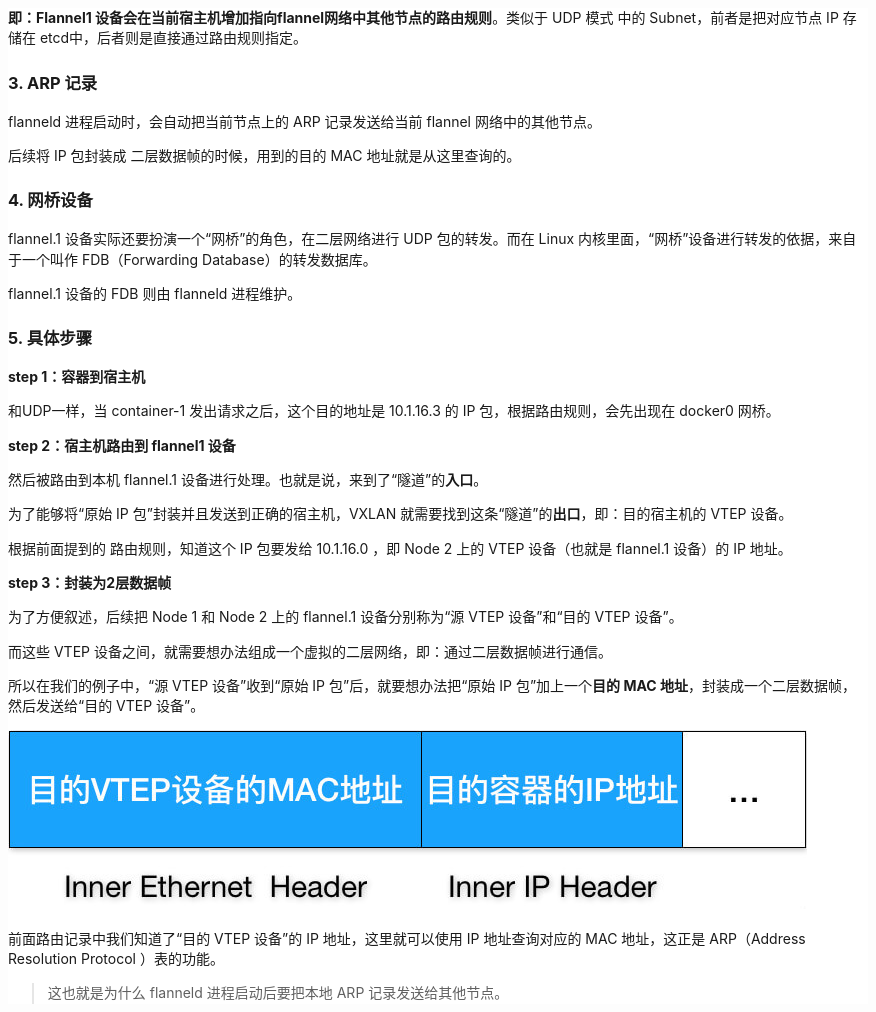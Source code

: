 **即：Flannel1 设备会在当前宿主机增加指向flannel网络中其他节点的路由规则**。类似于 UDP 模式 中的 Subnet，前者是把对应节点 IP 存储在 etcd中，后者则是直接通过路由规则指定。



### 3. ARP 记录

 flanneld 进程启动时，会自动把当前节点上的  ARP 记录发送给当前 flannel 网络中的其他节点。

后续将 IP 包封装成 二层数据帧的时候，用到的目的 MAC 地址就是从这里查询的。



###  4. 网桥设备

flannel.1 设备实际还要扮演一个“网桥”的角色，在二层网络进行 UDP 包的转发。而在 Linux 内核里面，“网桥”设备进行转发的依据，来自于一个叫作 FDB（Forwarding Database）的转发数据库。

flannel.1 设备的 FDB 则由 flanneld 进程维护。



### 5. 具体步骤

**step 1：容器到宿主机**

和UDP一样，当 container-1 发出请求之后，这个目的地址是 10.1.16.3 的 IP 包，根据路由规则，会先出现在 docker0 网桥。

**step 2：宿主机路由到 flannel1 设备**

然后被路由到本机 flannel.1 设备进行处理。也就是说，来到了“隧道”的**入口**。

为了能够将“原始 IP 包”封装并且发送到正确的宿主机，VXLAN 就需要找到这条“隧道”的**出口**，即：目的宿主机的 VTEP 设备。

根据前面提到的 路由规则，知道这个 IP 包要发给 10.1.16.0 ，即 Node 2 上的 VTEP 设备（也就是 flannel.1 设备）的 IP 地址。



**step 3：封装为2层数据帧**

为了方便叙述，后续把 Node 1 和 Node 2 上的 flannel.1 设备分别称为“源 VTEP 设备”和“目的 VTEP 设备”。

而这些 VTEP 设备之间，就需要想办法组成一个虚拟的二层网络，即：通过二层数据帧进行通信。

所以在我们的例子中，“源 VTEP 设备”收到“原始 IP 包”后，就要想办法把“原始 IP 包”加上一个**目的 MAC 地址**，封装成一个二层数据帧，然后发送给“目的 VTEP 设备”。

![](assets/flannel-vxlan-inner-data-frame.jpg)

前面路由记录中我们知道了“目的 VTEP 设备”的 IP 地址，这里就可以使用 IP 地址查询对应的 MAC 地址，这正是 ARP（Address Resolution Protocol ）表的功能。

> 这也就是为什么 flanneld 进程启动后要把本地 ARP 记录发送给其他节点。
